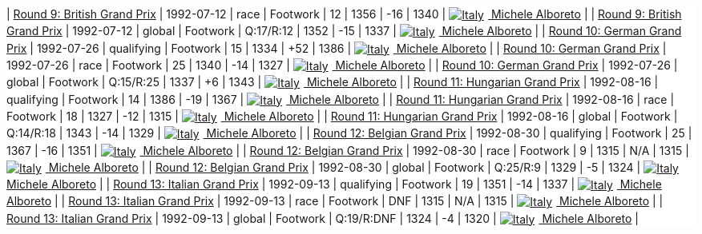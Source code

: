| [Round 9: British Grand Prix](../seasons/1992-season-report#round-9-british-grand-prix) | 1992-07-12 | race | Footwork | 12 | 1356 | -16 | 1340 | [<img src="https://upload.wikimedia.org/wikipedia/commons/0/03/Flag_of_Italy.svg" alt="Italy" width="20" height="auto" style="vertical-align: middle; margin-right: 5px;" onerror="this.outerHTML='🇮🇹'; this.style.marginRight='5px';"/> Michele Alboreto](michele-alboreto) |
| [Round 9: British Grand Prix](../seasons/1992-season-report#round-9-british-grand-prix) | 1992-07-12 | global | Footwork | Q:17/R:12 | 1352 | -15 | 1337 | [<img src="https://upload.wikimedia.org/wikipedia/commons/0/03/Flag_of_Italy.svg" alt="Italy" width="20" height="auto" style="vertical-align: middle; margin-right: 5px;" onerror="this.outerHTML='🇮🇹'; this.style.marginRight='5px';"/> Michele Alboreto](michele-alboreto) |
| [Round 10: German Grand Prix](../seasons/1992-season-report#round-10-german-grand-prix) | 1992-07-26 | qualifying | Footwork | 15 | 1334 | +52 | 1386 | [<img src="https://upload.wikimedia.org/wikipedia/commons/0/03/Flag_of_Italy.svg" alt="Italy" width="20" height="auto" style="vertical-align: middle; margin-right: 5px;" onerror="this.outerHTML='🇮🇹'; this.style.marginRight='5px';"/> Michele Alboreto](michele-alboreto) |
| [Round 10: German Grand Prix](../seasons/1992-season-report#round-10-german-grand-prix) | 1992-07-26 | race | Footwork | 25 | 1340 | -14 | 1327 | [<img src="https://upload.wikimedia.org/wikipedia/commons/0/03/Flag_of_Italy.svg" alt="Italy" width="20" height="auto" style="vertical-align: middle; margin-right: 5px;" onerror="this.outerHTML='🇮🇹'; this.style.marginRight='5px';"/> Michele Alboreto](michele-alboreto) |
| [Round 10: German Grand Prix](../seasons/1992-season-report#round-10-german-grand-prix) | 1992-07-26 | global | Footwork | Q:15/R:25 | 1337 | +6 | 1343 | [<img src="https://upload.wikimedia.org/wikipedia/commons/0/03/Flag_of_Italy.svg" alt="Italy" width="20" height="auto" style="vertical-align: middle; margin-right: 5px;" onerror="this.outerHTML='🇮🇹'; this.style.marginRight='5px';"/> Michele Alboreto](michele-alboreto) |
| [Round 11: Hungarian Grand Prix](../seasons/1992-season-report#round-11-hungarian-grand-prix) | 1992-08-16 | qualifying | Footwork | 14 | 1386 | -19 | 1367 | [<img src="https://upload.wikimedia.org/wikipedia/commons/0/03/Flag_of_Italy.svg" alt="Italy" width="20" height="auto" style="vertical-align: middle; margin-right: 5px;" onerror="this.outerHTML='🇮🇹'; this.style.marginRight='5px';"/> Michele Alboreto](michele-alboreto) |
| [Round 11: Hungarian Grand Prix](../seasons/1992-season-report#round-11-hungarian-grand-prix) | 1992-08-16 | race | Footwork | 18 | 1327 | -12 | 1315 | [<img src="https://upload.wikimedia.org/wikipedia/commons/0/03/Flag_of_Italy.svg" alt="Italy" width="20" height="auto" style="vertical-align: middle; margin-right: 5px;" onerror="this.outerHTML='🇮🇹'; this.style.marginRight='5px';"/> Michele Alboreto](michele-alboreto) |
| [Round 11: Hungarian Grand Prix](../seasons/1992-season-report#round-11-hungarian-grand-prix) | 1992-08-16 | global | Footwork | Q:14/R:18 | 1343 | -14 | 1329 | [<img src="https://upload.wikimedia.org/wikipedia/commons/0/03/Flag_of_Italy.svg" alt="Italy" width="20" height="auto" style="vertical-align: middle; margin-right: 5px;" onerror="this.outerHTML='🇮🇹'; this.style.marginRight='5px';"/> Michele Alboreto](michele-alboreto) |
| [Round 12: Belgian Grand Prix](../seasons/1992-season-report#round-12-belgian-grand-prix) | 1992-08-30 | qualifying | Footwork | 25 | 1367 | -16 | 1351 | [<img src="https://upload.wikimedia.org/wikipedia/commons/0/03/Flag_of_Italy.svg" alt="Italy" width="20" height="auto" style="vertical-align: middle; margin-right: 5px;" onerror="this.outerHTML='🇮🇹'; this.style.marginRight='5px';"/> Michele Alboreto](michele-alboreto) |
| [Round 12: Belgian Grand Prix](../seasons/1992-season-report#round-12-belgian-grand-prix) | 1992-08-30 | race | Footwork | 9 | 1315 | N/A | 1315 | [<img src="https://upload.wikimedia.org/wikipedia/commons/0/03/Flag_of_Italy.svg" alt="Italy" width="20" height="auto" style="vertical-align: middle; margin-right: 5px;" onerror="this.outerHTML='🇮🇹'; this.style.marginRight='5px';"/> Michele Alboreto](michele-alboreto) |
| [Round 12: Belgian Grand Prix](../seasons/1992-season-report#round-12-belgian-grand-prix) | 1992-08-30 | global | Footwork | Q:25/R:9 | 1329 | -5 | 1324 | [<img src="https://upload.wikimedia.org/wikipedia/commons/0/03/Flag_of_Italy.svg" alt="Italy" width="20" height="auto" style="vertical-align: middle; margin-right: 5px;" onerror="this.outerHTML='🇮🇹'; this.style.marginRight='5px';"/> Michele Alboreto](michele-alboreto) |
| [Round 13: Italian Grand Prix](../seasons/1992-season-report#round-13-italian-grand-prix) | 1992-09-13 | qualifying | Footwork | 19 | 1351 | -14 | 1337 | [<img src="https://upload.wikimedia.org/wikipedia/commons/0/03/Flag_of_Italy.svg" alt="Italy" width="20" height="auto" style="vertical-align: middle; margin-right: 5px;" onerror="this.outerHTML='🇮🇹'; this.style.marginRight='5px';"/> Michele Alboreto](michele-alboreto) |
| [Round 13: Italian Grand Prix](../seasons/1992-season-report#round-13-italian-grand-prix) | 1992-09-13 | race | Footwork | DNF | 1315 | N/A | 1315 | [<img src="https://upload.wikimedia.org/wikipedia/commons/0/03/Flag_of_Italy.svg" alt="Italy" width="20" height="auto" style="vertical-align: middle; margin-right: 5px;" onerror="this.outerHTML='🇮🇹'; this.style.marginRight='5px';"/> Michele Alboreto](michele-alboreto) |
| [Round 13: Italian Grand Prix](../seasons/1992-season-report#round-13-italian-grand-prix) | 1992-09-13 | global | Footwork | Q:19/R:DNF | 1324 | -4 | 1320 | [<img src="https://upload.wikimedia.org/wikipedia/commons/0/03/Flag_of_Italy.svg" alt="Italy" width="20" height="auto" style="vertical-align: middle; margin-right: 5px;" onerror="this.outerHTML='🇮🇹'; this.style.marginRight='5px';"/> Michele Alboreto](michele-alboreto) |